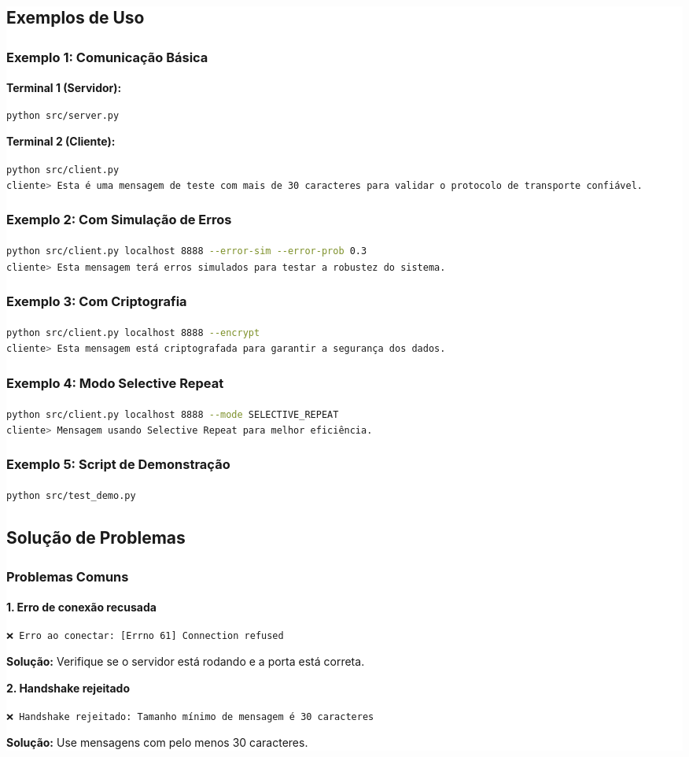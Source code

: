 ## Exemplos de Uso

### Exemplo 1: Comunicação Básica

**Terminal 1 (Servidor):**
```bash
python src/server.py
```

**Terminal 2 (Cliente):**
```bash
python src/client.py
cliente> Esta é uma mensagem de teste com mais de 30 caracteres para validar o protocolo de transporte confiável.
```

### Exemplo 2: Com Simulação de Erros

```bash
python src/client.py localhost 8888 --error-sim --error-prob 0.3
cliente> Esta mensagem terá erros simulados para testar a robustez do sistema.
```

### Exemplo 3: Com Criptografia

```bash
python src/client.py localhost 8888 --encrypt
cliente> Esta mensagem está criptografada para garantir a segurança dos dados.
```

### Exemplo 4: Modo Selective Repeat

```bash
python src/client.py localhost 8888 --mode SELECTIVE_REPEAT
cliente> Mensagem usando Selective Repeat para melhor eficiência.
```

### Exemplo 5: Script de Demonstração

```bash
python src/test_demo.py
```

## Solução de Problemas

### Problemas Comuns

**1. Erro de conexão recusada**
```
❌ Erro ao conectar: [Errno 61] Connection refused
```
**Solução:** Verifique se o servidor está rodando e a porta está correta.

**2. Handshake rejeitado**
```
❌ Handshake rejeitado: Tamanho mínimo de mensagem é 30 caracteres
```
**Solução:** Use mensagens com pelo menos 30 caracteres.
